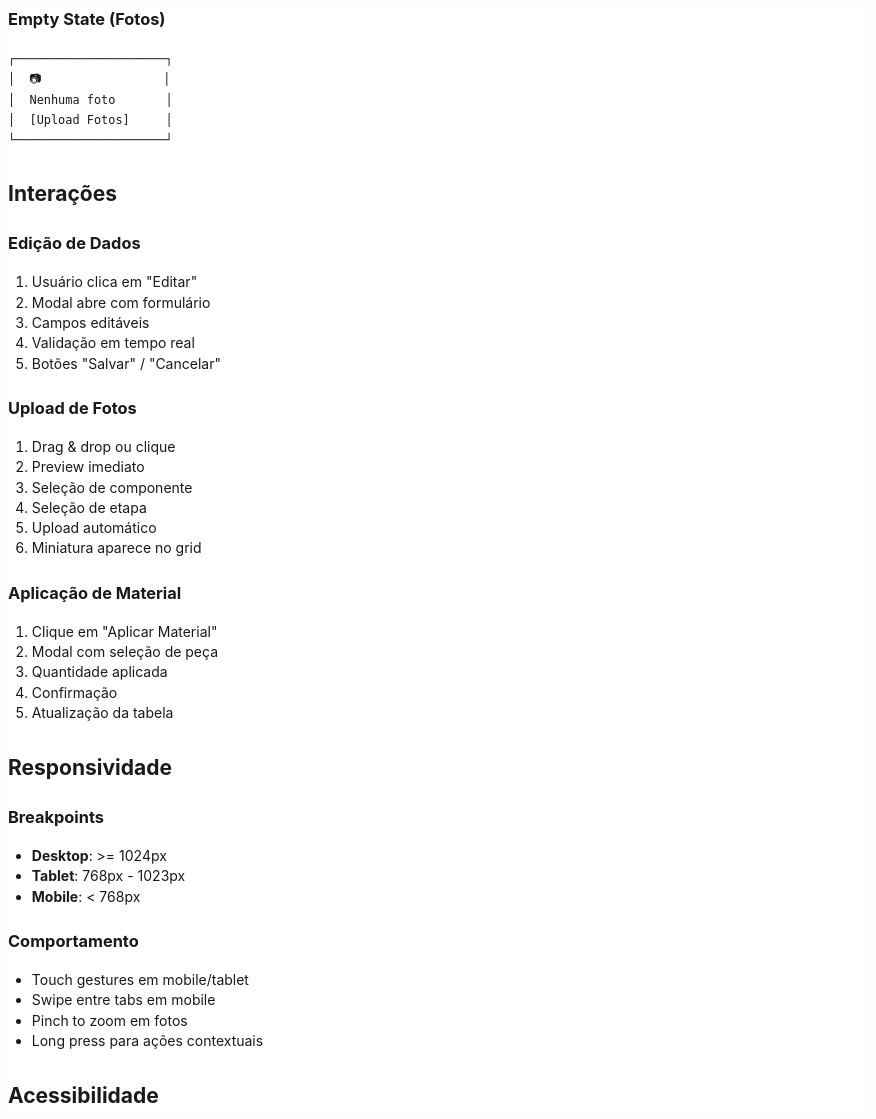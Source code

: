 ### Empty State (Fotos)
```
┌─────────────────────┐
│  📷                 │
│  Nenhuma foto       │
│  [Upload Fotos]     │
└─────────────────────┘
```

## Interações

### Edição de Dados
1. Usuário clica em "Editar"
2. Modal abre com formulário
3. Campos editáveis
4. Validação em tempo real
5. Botões "Salvar" / "Cancelar"

### Upload de Fotos
1. Drag & drop ou clique
2. Preview imediato
3. Seleção de componente
4. Seleção de etapa
5. Upload automático
6. Miniatura aparece no grid

### Aplicação de Material
1. Clique em "Aplicar Material"
2. Modal com seleção de peça
3. Quantidade aplicada
4. Confirmação
5. Atualização da tabela

## Responsividade

### Breakpoints
- **Desktop**: >= 1024px
- **Tablet**: 768px - 1023px
- **Mobile**: < 768px

### Comportamento
- Touch gestures em mobile/tablet
- Swipe entre tabs em mobile
- Pinch to zoom em fotos
- Long press para ações contextuais

## Acessibilidade
